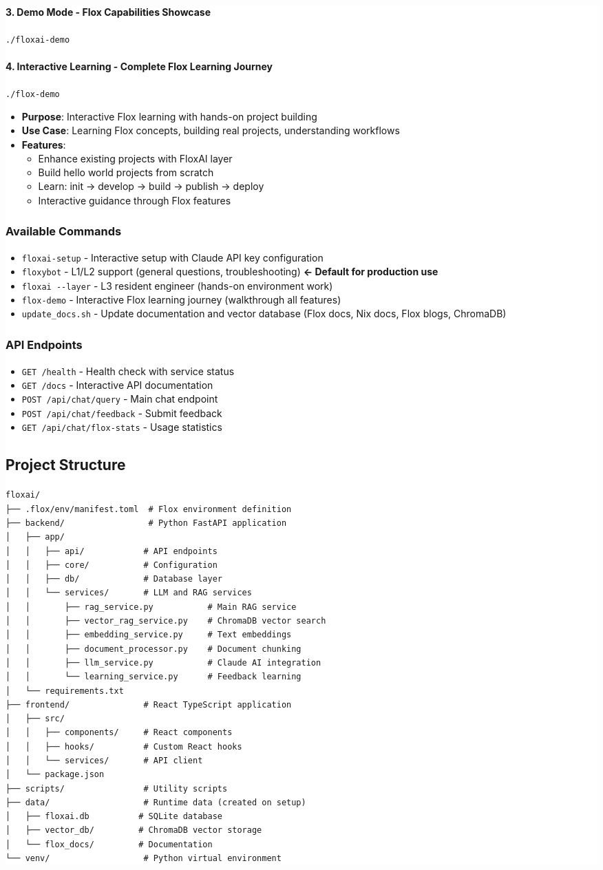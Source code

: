 #### 3. **Demo Mode** - Flox Capabilities Showcase
```bash
./floxai-demo
```

#### 4. **Interactive Learning** - Complete Flox Learning Journey
```bash
./flox-demo
```
- **Purpose**: Interactive Flox learning with hands-on project building
- **Use Case**: Learning Flox concepts, building real projects, understanding workflows
- **Features**: 
  - Enhance existing projects with FloxAI layer
  - Build hello world projects from scratch
  - Learn: init → develop → build → publish → deploy
  - Interactive guidance through Flox features

### Available Commands
- `floxai-setup` - Interactive setup with Claude API key configuration
- `floxybot` - L1/L2 support (general questions, troubleshooting) **← Default for production use**
- `floxai --layer` - L3 resident engineer (hands-on environment work)
- `flox-demo` - Interactive Flox learning journey (walkthrough all features)
- `update_docs.sh` - Update documentation and vector database (Flox docs, Nix docs, Flox blogs, ChromaDB)

### API Endpoints
- `GET /health` - Health check with service status
- `GET /docs` - Interactive API documentation
- `POST /api/chat/query` - Main chat endpoint
- `POST /api/chat/feedback` - Submit feedback
- `GET /api/chat/flox-stats` - Usage statistics

## Project Structure
```
floxai/
├── .flox/env/manifest.toml  # Flox environment definition
├── backend/                 # Python FastAPI application
│   ├── app/
│   │   ├── api/            # API endpoints
│   │   ├── core/           # Configuration
│   │   ├── db/             # Database layer
│   │   └── services/       # LLM and RAG services
│   │       ├── rag_service.py           # Main RAG service
│   │       ├── vector_rag_service.py    # ChromaDB vector search
│   │       ├── embedding_service.py     # Text embeddings
│   │       ├── document_processor.py    # Document chunking
│   │       ├── llm_service.py           # Claude AI integration
│   │       └── learning_service.py      # Feedback learning
│   └── requirements.txt
├── frontend/               # React TypeScript application
│   ├── src/
│   │   ├── components/     # React components
│   │   ├── hooks/          # Custom React hooks
│   │   └── services/       # API client
│   └── package.json
├── scripts/                # Utility scripts
├── data/                   # Runtime data (created on setup)
│   ├── floxai.db          # SQLite database
│   ├── vector_db/         # ChromaDB vector storage
│   └── flox_docs/         # Documentation
└── venv/                   # Python virtual environment

```